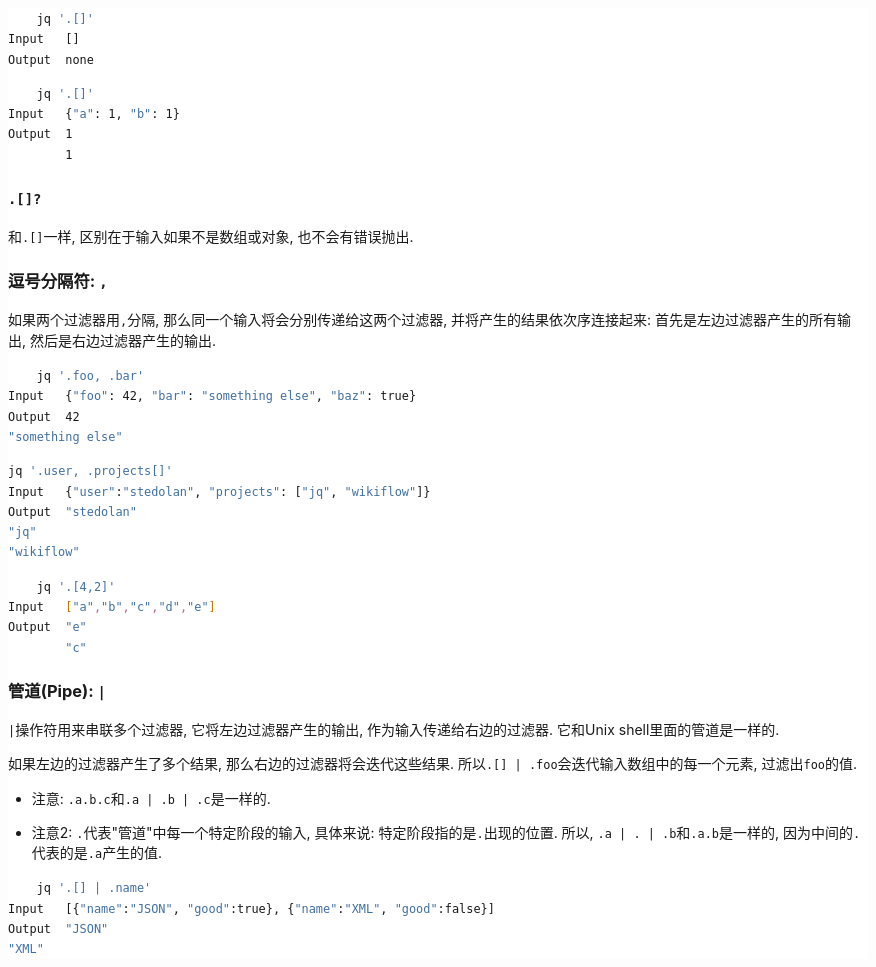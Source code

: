 ```bash
	jq '.[]'
Input	[]
Output	none
```

```bash
	jq '.[]'
Input	{"a": 1, "b": 1}
Output	1
        1
```

###  `.[]?`
和`.[]`一样, 区别在于输入如果不是数组或对象, 也不会有错误抛出.  


###  逗号分隔符: `,`  
如果两个过滤器用`,`分隔, 那么同一个输入将会分别传递给这两个过滤器, 并将产生的结果依次序连接起来: 首先是左边过滤器产生的所有输出, 然后是右边过滤器产生的输出.  

```bash
	jq '.foo, .bar'
Input	{"foo": 42, "bar": "something else", "baz": true}
Output	42
"something else"
```

```bash
jq '.user, .projects[]'
Input	{"user":"stedolan", "projects": ["jq", "wikiflow"]}
Output	"stedolan"
"jq"
"wikiflow"
```

```bash
	jq '.[4,2]'
Input	["a","b","c","d","e"]
Output	"e"
        "c"
```


###  管道(Pipe): `|`  
`|`操作符用来串联多个过滤器, 它将左边过滤器产生的输出, 作为输入传递给右边的过滤器. 它和Unix shell里面的管道是一样的.  

如果左边的过滤器产生了多个结果, 那么右边的过滤器将会迭代这些结果. 所以`.[] | .foo`会迭代输入数组中的每一个元素, 过滤出`foo`的值.  

* 注意: `.a.b.c`和`.a | .b | .c`是一样的.  

* 注意2: `.`代表"管道"中每一个特定阶段的输入, 具体来说: 特定阶段指的是`.`出现的位置. 所以, `.a | . | .b`和`.a.b`是一样的, 因为中间的`.`代表的是`.a`产生的值.  

```bash
	jq '.[] | .name'
Input	[{"name":"JSON", "good":true}, {"name":"XML", "good":false}]
Output	"JSON"
"XML"
```
